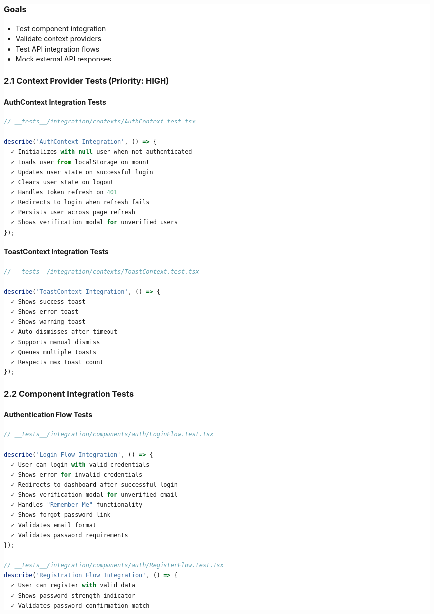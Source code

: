 ### Goals

- Test component integration
- Validate context providers
- Test API integration flows
- Mock external API responses

### 2.1 Context Provider Tests (Priority: HIGH)

#### AuthContext Integration Tests

```typescript
// __tests__/integration/contexts/AuthContext.test.tsx

describe('AuthContext Integration', () => {
  ✓ Initializes with null user when not authenticated
  ✓ Loads user from localStorage on mount
  ✓ Updates user state on successful login
  ✓ Clears user state on logout
  ✓ Handles token refresh on 401
  ✓ Redirects to login when refresh fails
  ✓ Persists user across page refresh
  ✓ Shows verification modal for unverified users
});
```

#### ToastContext Integration Tests

```typescript
// __tests__/integration/contexts/ToastContext.test.tsx

describe('ToastContext Integration', () => {
  ✓ Shows success toast
  ✓ Shows error toast
  ✓ Shows warning toast
  ✓ Auto-dismisses after timeout
  ✓ Supports manual dismiss
  ✓ Queues multiple toasts
  ✓ Respects max toast count
});
```

### 2.2 Component Integration Tests

#### Authentication Flow Tests

```typescript
// __tests__/integration/components/auth/LoginFlow.test.tsx

describe('Login Flow Integration', () => {
  ✓ User can login with valid credentials
  ✓ Shows error for invalid credentials
  ✓ Redirects to dashboard after successful login
  ✓ Shows verification modal for unverified email
  ✓ Handles "Remember Me" functionality
  ✓ Shows forgot password link
  ✓ Validates email format
  ✓ Validates password requirements
});

// __tests__/integration/components/auth/RegisterFlow.test.tsx
describe('Registration Flow Integration', () => {
  ✓ User can register with valid data
  ✓ Shows password strength indicator
  ✓ Validates password confirmation match
```